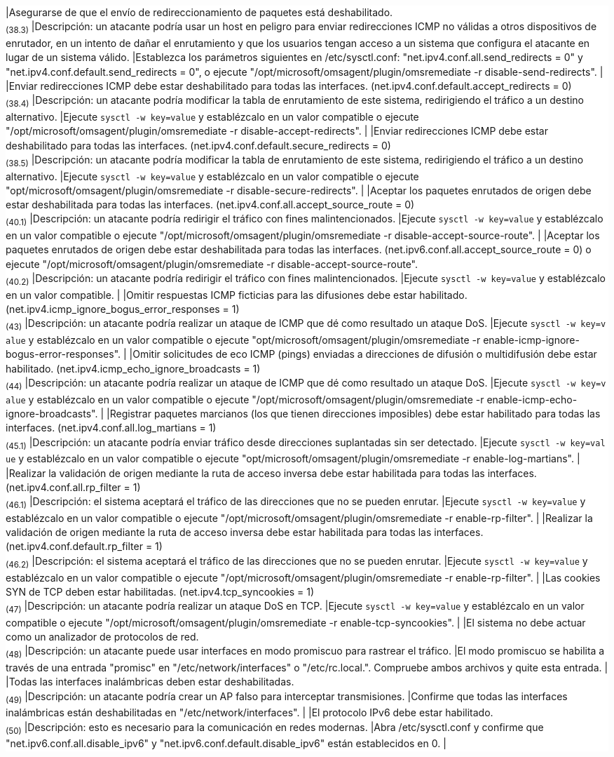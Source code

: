 |Asegurarse de que el envío de redireccionamiento de paquetes está deshabilitado.<br /><sub>(38.3)</sub> |Descripción: un atacante podría usar un host en peligro para enviar redirecciones ICMP no válidas a otros dispositivos de enrutador, en un intento de dañar el enrutamiento y que los usuarios tengan acceso a un sistema que configura el atacante en lugar de un sistema válido. |Establezca los parámetros siguientes en /etc/sysctl.conf: "net.ipv4.conf.all.send_redirects = 0" y "net.ipv4.conf.default.send_redirects = 0", o ejecute "/opt/microsoft/omsagent/plugin/omsremediate -r disable-send-redirects". |
|Enviar redirecciones ICMP debe estar deshabilitado para todas las interfaces. (net.ipv4.conf.default.accept_redirects = 0)<br /><sub>(38.4)</sub> |Descripción: un atacante podría modificar la tabla de enrutamiento de este sistema, redirigiendo el tráfico a un destino alternativo. |Ejecute `sysctl -w key=value` y establézcalo en un valor compatible o ejecute "/opt/microsoft/omsagent/plugin/omsremediate -r disable-accept-redirects". |
|Enviar redirecciones ICMP debe estar deshabilitado para todas las interfaces. (net.ipv4.conf.default.secure_redirects = 0)<br /><sub>(38.5)</sub> |Descripción: un atacante podría modificar la tabla de enrutamiento de este sistema, redirigiendo el tráfico a un destino alternativo. |Ejecute `sysctl -w key=value` y establézcalo en un valor compatible o ejecute "opt/microsoft/omsagent/plugin/omsremediate -r disable-secure-redirects". |
|Aceptar los paquetes enrutados de origen debe estar deshabilitada para todas las interfaces. (net.ipv4.conf.all.accept_source_route = 0)<br /><sub>(40.1)</sub> |Descripción: un atacante podría redirigir el tráfico con fines malintencionados. |Ejecute `sysctl -w key=value` y establézcalo en un valor compatible o ejecute "/opt/microsoft/omsagent/plugin/omsremediate -r disable-accept-source-route". |
|Aceptar los paquetes enrutados de origen debe estar deshabilitada para todas las interfaces. (net.ipv6.conf.all.accept_source_route = 0) o ejecute "/opt/microsoft/omsagent/plugin/omsremediate -r disable-accept-source-route".<br /><sub>(40.2)</sub> |Descripción: un atacante podría redirigir el tráfico con fines malintencionados. |Ejecute `sysctl -w key=value` y establézcalo en un valor compatible. |
|Omitir respuestas ICMP ficticias para las difusiones debe estar habilitado. (net.ipv4.icmp_ignore_bogus_error_responses = 1)<br /><sub>(43)</sub> |Descripción: un atacante podría realizar un ataque de ICMP que dé como resultado un ataque DoS. |Ejecute `sysctl -w key=value` y establézcalo en un valor compatible o ejecute "opt/microsoft/omsagent/plugin/omsremediate -r enable-icmp-ignore-bogus-error-responses". |
|Omitir solicitudes de eco ICMP (pings) enviadas a direcciones de difusión o multidifusión debe estar habilitado. (net.ipv4.icmp_echo_ignore_broadcasts = 1)<br /><sub>(44)</sub> |Descripción: un atacante podría realizar un ataque de ICMP que dé como resultado un ataque DoS. |Ejecute `sysctl -w key=value` y establézcalo en un valor compatible o ejecute "/opt/microsoft/omsagent/plugin/omsremediate -r enable-icmp-echo-ignore-broadcasts". |
|Registrar paquetes marcianos (los que tienen direcciones imposibles) debe estar habilitado para todas las interfaces. (net.ipv4.conf.all.log_martians = 1)<br /><sub>(45.1)</sub> |Descripción: un atacante podría enviar tráfico desde direcciones suplantadas sin ser detectado. |Ejecute `sysctl -w key=value` y establézcalo en un valor compatible o ejecute "opt/microsoft/omsagent/plugin/omsremediate -r enable-log-martians". |
|Realizar la validación de origen mediante la ruta de acceso inversa debe estar habilitada para todas las interfaces. (net.ipv4.conf.all.rp_filter = 1)<br /><sub>(46.1)</sub> |Descripción: el sistema aceptará el tráfico de las direcciones que no se pueden enrutar. |Ejecute `sysctl -w key=value` y establézcalo en un valor compatible o ejecute "/opt/microsoft/omsagent/plugin/omsremediate -r enable-rp-filter". |
|Realizar la validación de origen mediante la ruta de acceso inversa debe estar habilitada para todas las interfaces. (net.ipv4.conf.default.rp_filter = 1)<br /><sub>(46.2)</sub> |Descripción: el sistema aceptará el tráfico de las direcciones que no se pueden enrutar. |Ejecute `sysctl -w key=value` y establézcalo en un valor compatible o ejecute "/opt/microsoft/omsagent/plugin/omsremediate -r enable-rp-filter". |
|Las cookies SYN de TCP deben estar habilitadas. (net.ipv4.tcp_syncookies = 1)<br /><sub>(47)</sub> |Descripción: un atacante podría realizar un ataque DoS en TCP. |Ejecute `sysctl -w key=value` y establézcalo en un valor compatible o ejecute "/opt/microsoft/omsagent/plugin/omsremediate -r enable-tcp-syncookies". |
|El sistema no debe actuar como un analizador de protocolos de red.<br /><sub>(48)</sub> |Descripción: un atacante puede usar interfaces en modo promiscuo para rastrear el tráfico. |El modo promiscuo se habilita a través de una entrada "promisc" en "/etc/network/interfaces" o "/etc/rc.local.". Compruebe ambos archivos y quite esta entrada. |
|Todas las interfaces inalámbricas deben estar deshabilitadas.<br /><sub>(49)</sub> |Descripción: un atacante podría crear un AP falso para interceptar transmisiones. |Confirme que todas las interfaces inalámbricas están deshabilitadas en "/etc/network/interfaces". |
|El protocolo IPv6 debe estar habilitado.<br /><sub>(50)</sub> |Descripción: esto es necesario para la comunicación en redes modernas. |Abra /etc/sysctl.conf y confirme que "net.ipv6.conf.all.disable_ipv6" y "net.ipv6.conf.default.disable_ipv6" están establecidos en 0. |